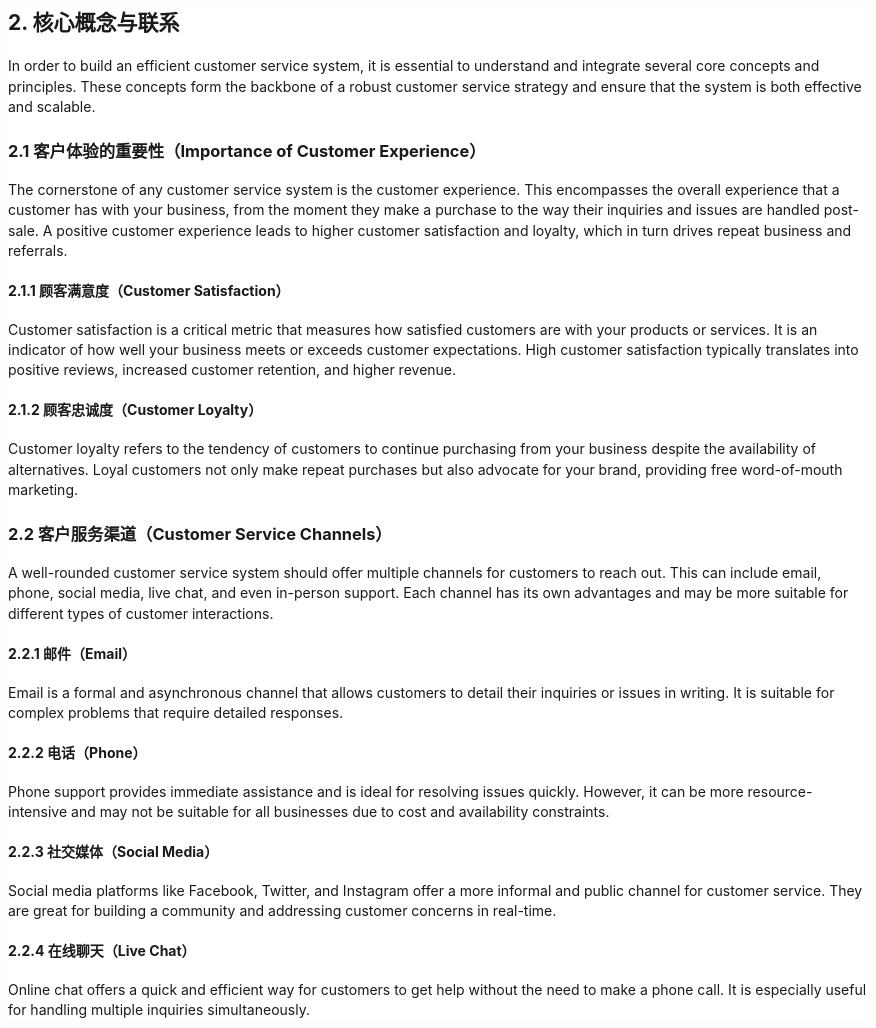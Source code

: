 
## 2. 核心概念与联系

In order to build an efficient customer service system, it is essential to understand and integrate several core concepts and principles. These concepts form the backbone of a robust customer service strategy and ensure that the system is both effective and scalable.

### 2.1 客户体验的重要性（Importance of Customer Experience）

The cornerstone of any customer service system is the customer experience. This encompasses the overall experience that a customer has with your business, from the moment they make a purchase to the way their inquiries and issues are handled post-sale. A positive customer experience leads to higher customer satisfaction and loyalty, which in turn drives repeat business and referrals.

#### 2.1.1 顾客满意度（Customer Satisfaction）

Customer satisfaction is a critical metric that measures how satisfied customers are with your products or services. It is an indicator of how well your business meets or exceeds customer expectations. High customer satisfaction typically translates into positive reviews, increased customer retention, and higher revenue.

#### 2.1.2 顾客忠诚度（Customer Loyalty）

Customer loyalty refers to the tendency of customers to continue purchasing from your business despite the availability of alternatives. Loyal customers not only make repeat purchases but also advocate for your brand, providing free word-of-mouth marketing.

### 2.2 客户服务渠道（Customer Service Channels）

A well-rounded customer service system should offer multiple channels for customers to reach out. This can include email, phone, social media, live chat, and even in-person support. Each channel has its own advantages and may be more suitable for different types of customer interactions.

#### 2.2.1 邮件（Email）

Email is a formal and asynchronous channel that allows customers to detail their inquiries or issues in writing. It is suitable for complex problems that require detailed responses.

#### 2.2.2 电话（Phone）

Phone support provides immediate assistance and is ideal for resolving issues quickly. However, it can be more resource-intensive and may not be suitable for all businesses due to cost and availability constraints.

#### 2.2.3 社交媒体（Social Media）

Social media platforms like Facebook, Twitter, and Instagram offer a more informal and public channel for customer service. They are great for building a community and addressing customer concerns in real-time.

#### 2.2.4 在线聊天（Live Chat）

Online chat offers a quick and efficient way for customers to get help without the need to make a phone call. It is especially useful for handling multiple inquiries simultaneously.
